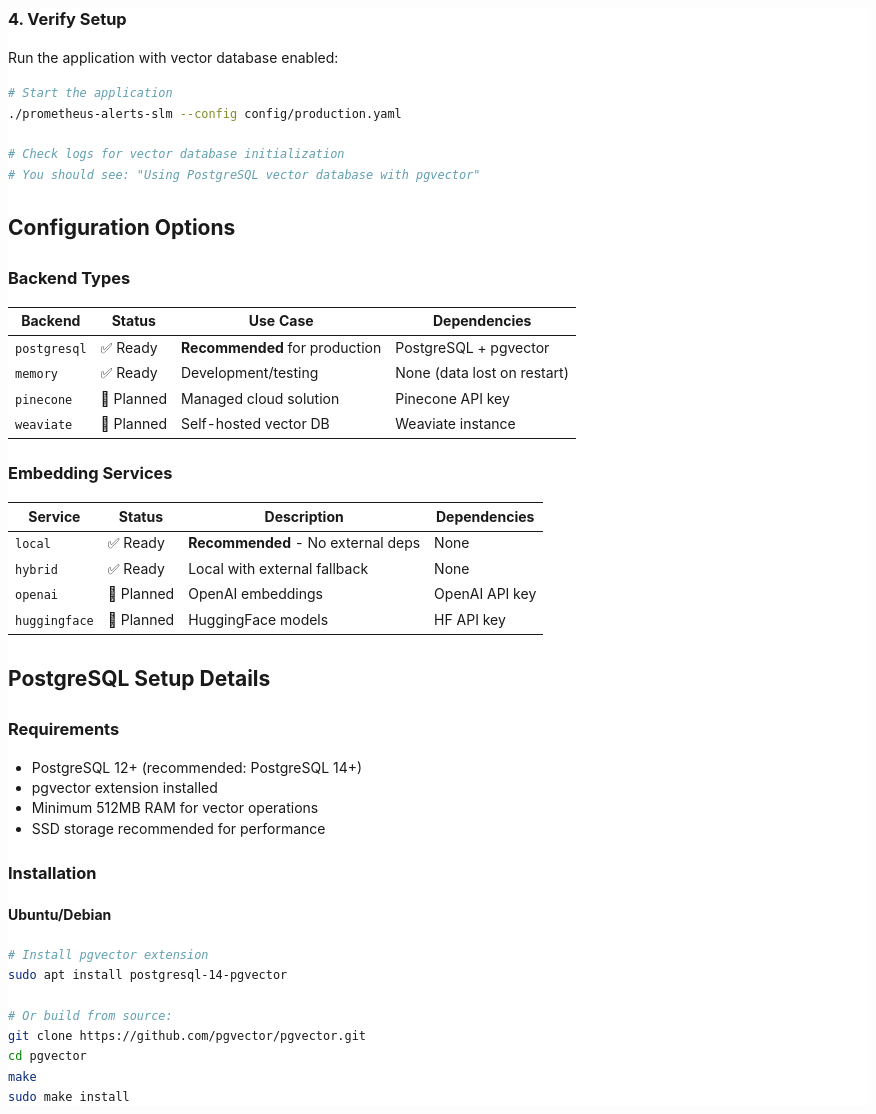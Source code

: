 ### 4. Verify Setup

Run the application with vector database enabled:

```bash
# Start the application
./prometheus-alerts-slm --config config/production.yaml

# Check logs for vector database initialization
# You should see: "Using PostgreSQL vector database with pgvector"
```

## Configuration Options

### Backend Types

| Backend | Status | Use Case | Dependencies |
|---------|--------|----------|--------------|
| `postgresql` | ✅ Ready | **Recommended** for production | PostgreSQL + pgvector |
| `memory` | ✅ Ready | Development/testing | None (data lost on restart) |
| `pinecone` | 🚧 Planned | Managed cloud solution | Pinecone API key |
| `weaviate` | 🚧 Planned | Self-hosted vector DB | Weaviate instance |

### Embedding Services

| Service | Status | Description | Dependencies |
|---------|--------|-------------|--------------|
| `local` | ✅ Ready | **Recommended** - No external deps | None |
| `hybrid` | ✅ Ready | Local with external fallback | None |
| `openai` | 🚧 Planned | OpenAI embeddings | OpenAI API key |
| `huggingface` | 🚧 Planned | HuggingFace models | HF API key |

## PostgreSQL Setup Details

### Requirements

- PostgreSQL 12+ (recommended: PostgreSQL 14+)
- pgvector extension installed
- Minimum 512MB RAM for vector operations
- SSD storage recommended for performance

### Installation

#### Ubuntu/Debian
```bash
# Install pgvector extension
sudo apt install postgresql-14-pgvector

# Or build from source:
git clone https://github.com/pgvector/pgvector.git
cd pgvector
make
sudo make install
```
